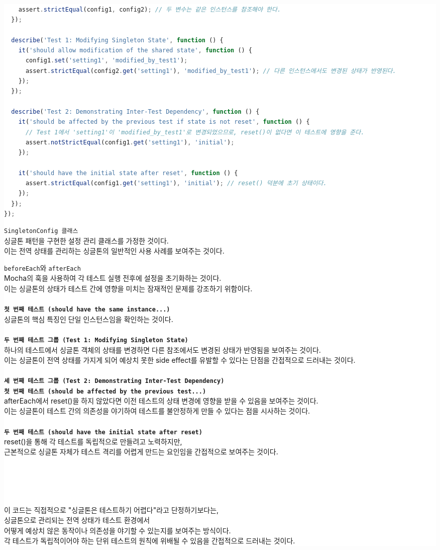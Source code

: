 ```javascript
    assert.strictEqual(config1, config2); // 두 변수는 같은 인스턴스를 참조해야 한다.
  });

  describe('Test 1: Modifying Singleton State', function () {
    it('should allow modification of the shared state', function () {
      config1.set('setting1', 'modified_by_test1');
      assert.strictEqual(config2.get('setting1'), 'modified_by_test1'); // 다른 인스턴스에서도 변경된 상태가 반영된다.
    });
  });

  describe('Test 2: Demonstrating Inter-Test Dependency', function () {
    it('should be affected by the previous test if state is not reset', function () {
      // Test 1에서 'setting1'이 'modified_by_test1'로 변경되었으므로, reset()이 없다면 이 테스트에 영향을 준다.
      assert.notStrictEqual(config1.get('setting1'), 'initial');
    });

    it('should have the initial state after reset', function () {
      assert.strictEqual(config1.get('setting1'), 'initial'); // reset() 덕분에 초기 상태이다.
    });
  });
});
```
`SingletonConfig 클래스` <br>
싱글톤 패턴을 구현한 설정 관리 클래스를 가정한 것이다. <br>
이는 전역 상태를 관리하는 싱글톤의 일반적인 사용 사례를 보여주는 것이다.<br>


`beforeEach`와 `afterEach` <br>
Mocha의 훅을 사용하여 각 테스트 실행 전후에 설정을 초기화하는 것이다. <br>
 이는 싱글톤의 상태가 테스트 간에 영향을 미치는 잠재적인 문제를 강조하기 위함이다. <br><br>
**`첫 번째 테스트 (should have the same instance...)`** <br>
싱글톤의 핵심 특징인 단일 인스턴스임을 확인하는 것이다. <br> <br>
**`두 번째 테스트 그룹 (Test 1: Modifying Singleton State)`** <br> 
하나의 테스트에서 싱글톤 객체의 상태를 변경하면 다른 참조에서도 변경된 상태가 반영됨을 보여주는 것이다. <br>
이는 싱글톤이 전역 상태를 가지게 되어 예상치 못한 side effect를 유발할 수 있다는 단점을 간접적으로 드러내는 것이다. <br><br>
**`세 번째 테스트 그룹 (Test 2: Demonstrating Inter-Test Dependency)`** <br>
**`첫 번째 테스트 (should be affected by the previous test...)`** <br>
afterEach에서 reset()을 하지 않았다면 이전 테스트의 상태 변경에 영향을 받을 수 있음을 보여주는 것이다. <br>
이는 싱글톤이 테스트 간의 의존성을 야기하여 테스트를 불안정하게 만들 수 있다는 점을 시사하는 것이다. <br><br>
**`두 번째 테스트 (should have the initial state after reset)`** <br>
reset()을 통해 각 테스트를 독립적으로 만들려고 노력하지만, <br>
근본적으로 싱글톤 자체가 테스트 격리를 어렵게 만드는 요인임을 간접적으로 보여주는 것이다. <br><br>

<br><br><br>
이 코드는 직접적으로 "싱글톤은 테스트하기 어렵다"라고 단정하기보다는, <br>
싱글톤으로 관리되는 전역 상태가 테스트 환경에서 <br>
어떻게 예상치 않은 동작이나 의존성을 야기할 수 있는지를 보여주는 방식이다. <br>
각 테스트가 독립적이어야 하는 단위 테스트의 원칙에 위배될 수 있음을 간접적으로 드러내는 것이다.<br>

